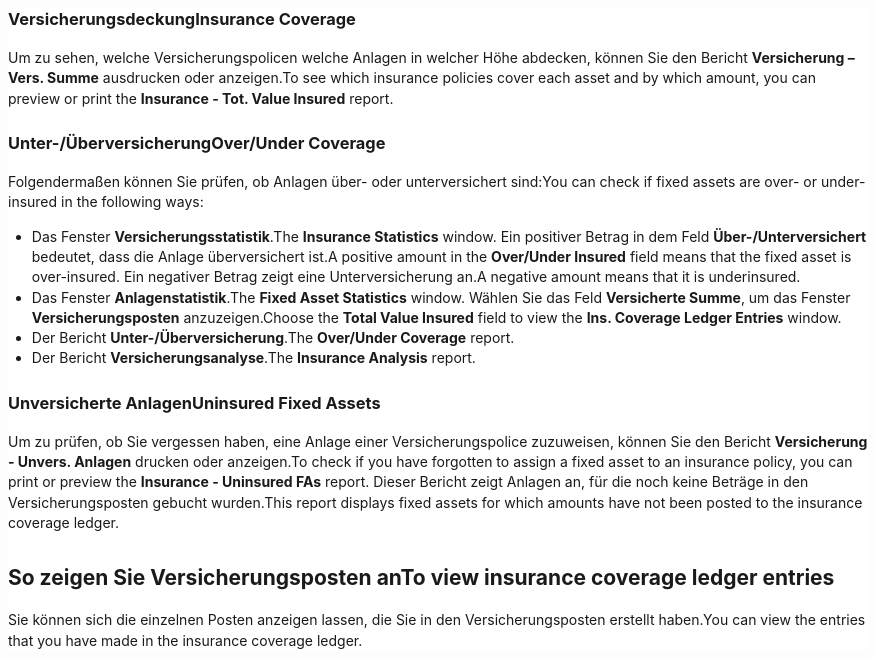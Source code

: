### <a name="insurance-coverage"></a><span data-ttu-id="8b7e6-146">Versicherungsdeckung</span><span class="sxs-lookup"><span data-stu-id="8b7e6-146">Insurance Coverage</span></span>
<span data-ttu-id="8b7e6-147">Um zu sehen, welche Versicherungspolicen welche Anlagen in welcher Höhe abdecken, können Sie den Bericht **Versicherung – Vers. Summe** ausdrucken oder anzeigen.</span><span class="sxs-lookup"><span data-stu-id="8b7e6-147">To see which insurance policies cover each asset and by which amount, you can preview or print the **Insurance - Tot. Value Insured** report.</span></span>  

### <a name="overunder-coverage"></a><span data-ttu-id="8b7e6-148">Unter-/Überversicherung</span><span class="sxs-lookup"><span data-stu-id="8b7e6-148">Over/Under Coverage</span></span>
<span data-ttu-id="8b7e6-149">Folgendermaßen können Sie prüfen, ob Anlagen über- oder unterversichert sind:</span><span class="sxs-lookup"><span data-stu-id="8b7e6-149">You can check if fixed assets are over- or under-insured in the following ways:</span></span>  

* <span data-ttu-id="8b7e6-150">Das Fenster **Versicherungsstatistik**.</span><span class="sxs-lookup"><span data-stu-id="8b7e6-150">The **Insurance Statistics** window.</span></span> <span data-ttu-id="8b7e6-151">Ein positiver Betrag in dem Feld **Über-/Unterversichert** bedeutet, dass die Anlage überversichert ist.</span><span class="sxs-lookup"><span data-stu-id="8b7e6-151">A positive amount in the **Over/Under Insured** field means that the fixed asset is over-insured.</span></span> <span data-ttu-id="8b7e6-152">Ein negativer Betrag zeigt eine Unterversicherung an.</span><span class="sxs-lookup"><span data-stu-id="8b7e6-152">A negative amount means that it is underinsured.</span></span>  
* <span data-ttu-id="8b7e6-153">Das Fenster **Anlagenstatistik**.</span><span class="sxs-lookup"><span data-stu-id="8b7e6-153">The **Fixed Asset Statistics** window.</span></span> <span data-ttu-id="8b7e6-154">Wählen Sie das Feld **Versicherte Summe**, um das Fenster **Versicherungsposten** anzuzeigen.</span><span class="sxs-lookup"><span data-stu-id="8b7e6-154">Choose the **Total Value Insured** field to view the **Ins. Coverage Ledger Entries** window.</span></span>  
* <span data-ttu-id="8b7e6-155">Der Bericht **Unter-/Überversicherung**.</span><span class="sxs-lookup"><span data-stu-id="8b7e6-155">The **Over/Under Coverage** report.</span></span>  
* <span data-ttu-id="8b7e6-156">Der Bericht **Versicherungsanalyse**.</span><span class="sxs-lookup"><span data-stu-id="8b7e6-156">The **Insurance Analysis** report.</span></span>  

### <a name="uninsured-fixed-assets"></a><span data-ttu-id="8b7e6-157">Unversicherte Anlagen</span><span class="sxs-lookup"><span data-stu-id="8b7e6-157">Uninsured Fixed Assets</span></span>
<span data-ttu-id="8b7e6-158">Um zu prüfen, ob Sie vergessen haben, eine Anlage einer Versicherungspolice zuzuweisen, können Sie den Bericht **Versicherung - Unvers. Anlagen** drucken oder anzeigen.</span><span class="sxs-lookup"><span data-stu-id="8b7e6-158">To check if you have forgotten to assign a fixed asset to an insurance policy, you can print or preview the **Insurance - Uninsured FAs** report.</span></span> <span data-ttu-id="8b7e6-159">Dieser Bericht zeigt Anlagen an, für die noch keine Beträge in den Versicherungsposten gebucht wurden.</span><span class="sxs-lookup"><span data-stu-id="8b7e6-159">This report displays fixed assets for which amounts have not been posted to the insurance coverage ledger.</span></span>  

## <a name="to-view-insurance-coverage-ledger-entries"></a><span data-ttu-id="8b7e6-160">So zeigen Sie Versicherungsposten an</span><span class="sxs-lookup"><span data-stu-id="8b7e6-160">To view insurance coverage ledger entries</span></span>
<span data-ttu-id="8b7e6-161">Sie können sich die einzelnen Posten anzeigen lassen, die Sie in den Versicherungsposten erstellt haben.</span><span class="sxs-lookup"><span data-stu-id="8b7e6-161">You can view the entries that you have made in the insurance coverage ledger.</span></span>  
